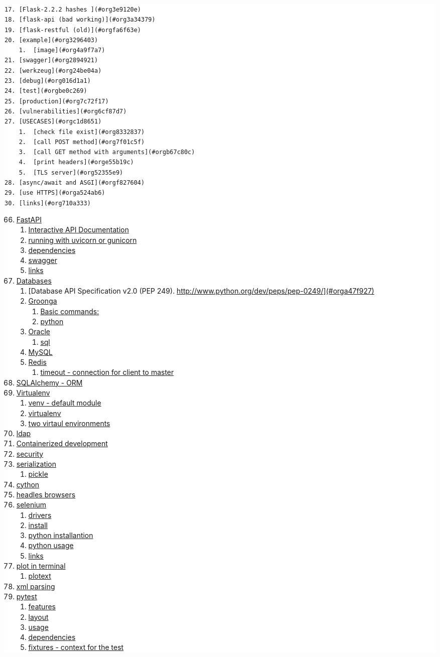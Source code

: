    17. [Flask-2.2.2 hashes ](#org3e9120e)
    18. [flask-api (bad working)](#org3a34379)
    19. [flask-restful (old)](#orgfa6f63e)
    20. [example](#org3296403)
        1.  [image](#org4a9f7a7)
    21. [swagger](#org2894921)
    22. [werkzeug](#org24be04a)
    23. [debug](#org016d1a1)
    24. [test](#orgbe0c269)
    25. [production](#org7c72f17)
    26. [vulnerabilities](#org6cf87d7)
    27. [USECASES](#orgc1d8651)
        1.  [check file exist](#org8332837)
        2.  [call POST method](#org7f01c5f)
        3.  [call GET method with arguments](#orgb67c80c)
        4.  [print headers](#orge55b19c)
        5.  [TLS server](#org52355e9)
    28. [async/await and ASGI](#orgf827604)
    29. [use HTTPS](#orga524ab6)
    30. [links](#org710a333)
66. [FastAPI](#orga33764b)
    1.  [Interactive API Documentation](#orgee8b96a)
    2.  [running with uvicorn or gunicorn](#org3e497e7)
    3.  [dependencies](#org8c6f904)
    4.  [swagger](#org2292c95)
    5.  [links](#org77bc051)
67. [Databases](#orgab50eeb)
    1.  [Database API Specification v2.0 (PEP 249). http://www.python.org/dev/peps/pep-0249/](#orga47f927)
    2.  [Groonga](#orgea64ef2)
        1.  [Basic commands:](#orgae219a3)
        2.  [python](#org8920f05)
    3.  [Oracle](#org4cbff39)
        1.  [sql](#orga72348e)
    4.  [MySQL](#org63494e2)
    5.  [Redis](#org9dd7c7c)
        1.  [timeout - connection for client to master](#org92f2cfe)
68. [SQLAlchemy - ORM](#org54c4e5b)
69. [Virtualenv](#orgb888be6)
    1.  [venv - default module](#org68f86a1)
    2.  [virtualenv](#org4355286)
    3.  [two virtaul environments](#org3f0e7dd)
70. [ldap](#org4925ff5)
71. [Containerized development](#org278ae3b)
72. [security](#orga96e02f)
73. [serialization](#org54029dd)
    1.  [pickle](#orge39d032)
74. [cython](#org7847ecd)
75. [headles browsers](#org73ad9cc)
76. [selenium](#org1822c07)
    1.  [drivers](#orga622546)
    2.  [install](#org6c0f25f)
    3.  [python installantion](#org043a669)
    4.  [python usage](#orgf817e0a)
    5.  [links](#orgb9126cd)
77. [plot in terminal](#org1a7070e)
    1.  [plotext](#org9ccdb62)
78. [xml parsing](#orge935932)
79. [pytest](#orgcbdca24)
    1.  [features](#org1af7e12)
    2.  [layout](#org07a69ce)
    3.  [usage](#org0e6636a)
    4.  [dependencies](#orge7e1cc5)
    5.  [fixtures - context for the test](#org1aec795)